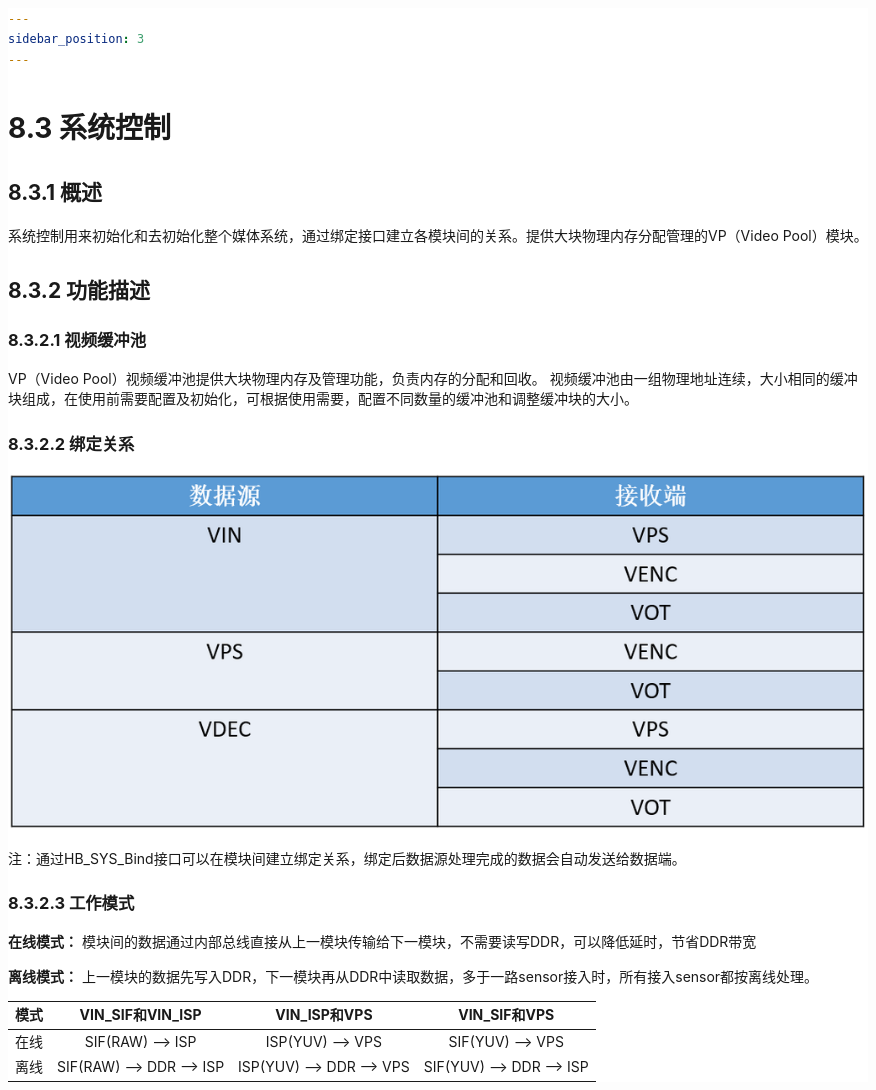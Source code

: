 ```yaml
---
sidebar_position: 3
---
```


# 8.3 系统控制
## 8.3.1 概述
系统控制用来初始化和去初始化整个媒体系统，通过绑定接口建立各模块间的关系。提供大块物理内存分配管理的VP（Video Pool）模块。

## 8.3.2 功能描述

### 8.3.2.1 视频缓冲池

VP（Video Pool）视频缓冲池提供大块物理内存及管理功能，负责内存的分配和回收。
视频缓冲池由一组物理地址连续，大小相同的缓冲块组成，在使用前需要配置及初始化，可根据使用需要，配置不同数量的缓冲池和调整缓冲块的大小。

### 8.3.2.2 绑定关系

![image-20220329183230983](./image/system_control/image-20220329183230983.png)

注：通过HB_SYS_Bind接口可以在模块间建立绑定关系，绑定后数据源处理完成的数据会自动发送给数据端。

### 8.3.2.3 工作模式

**在线模式：** 模块间的数据通过内部总线直接从上一模块传输给下一模块，不需要读写DDR，可以降低延时，节省DDR带宽

**离线模式：** 上一模块的数据先写入DDR，下一模块再从DDR中读取数据，多于一路sensor接入时，所有接入sensor都按离线处理。

| 模式 |     VIN_SIF和VIN_ISP     |       VIN_ISP和VPS        |       VIN_SIF和VPS       |
| :--: | :----------------------: | :-----------------------: | :----------------------: |
| 在线 |     SIF(RAW) --> ISP     |     ISP(YUV) --> VPS      |     SIF(YUV) --> VPS     |
| 离线 | SIF(RAW) --> DDR --> ISP | ISP(YUV) --> DDR  --> VPS | SIF(YUV) --> DDR --> ISP |
